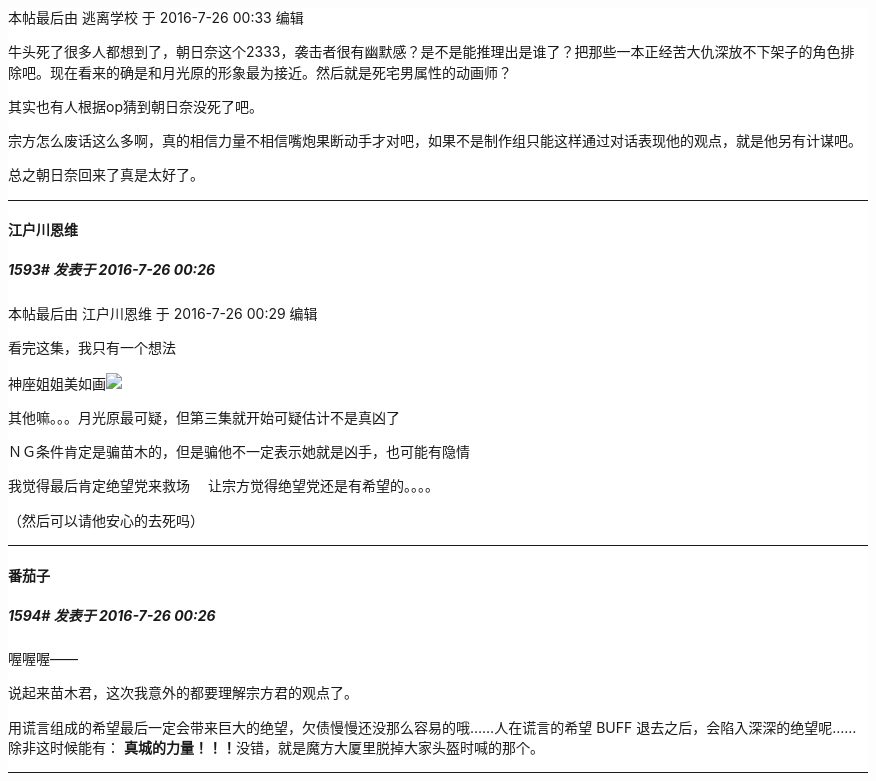  本帖最后由 逃离学校 于 2016-7-26 00:33 编辑 

牛头死了很多人都想到了，朝日奈这个2333，袭击者很有幽默感？是不是能推理出是谁了？把那些一本正经苦大仇深放不下架子的角色排除吧。现在看来的确是和月光原的形象最为接近。然后就是死宅男属性的动画师？

其实也有人根据op猜到朝日奈没死了吧。

宗方怎么废话这么多啊，真的相信力量不相信嘴炮果断动手才对吧，如果不是制作组只能这样通过对话表现他的观点，就是他另有计谋吧。


总之朝日奈回来了真是太好了。







*****

####  江户川恩维  
##### 1593#       发表于 2016-7-26 00:26



 本帖最后由 江户川恩维 于 2016-7-26 00:29 编辑 

看完这集，我只有一个想法



神座姐姐美如画<img src="https://static.saraba1st.com/image/smiley/face/34.gif" referrerpolicy="no-referrer">

其他嘛。。。月光原最可疑，但第三集就开始可疑估计不是真凶了　

 ＮＧ条件肯定是骗苗木的，但是骗他不一定表示她就是凶手，也可能有隐情



我觉得最后肯定绝望党来救场 　让宗方觉得绝望党还是有希望的。。。。

（然后可以请他安心的去死吗）　







*****

####  番茄子  
##### 1594#       发表于 2016-7-26 00:26




喔喔喔——

说起来苗木君，这次我意外的都要理解宗方君的观点了。

用谎言组成的希望最后一定会带来巨大的绝望，欠债慢慢还没那么容易的哦……人在谎言的希望 BUFF 退去之后，会陷入深深的绝望呢……除非这时候能有：
<strong>真城的力量！！！</strong>没错，就是魔方大厦里脱掉大家头盔时喊的那个。







*****
